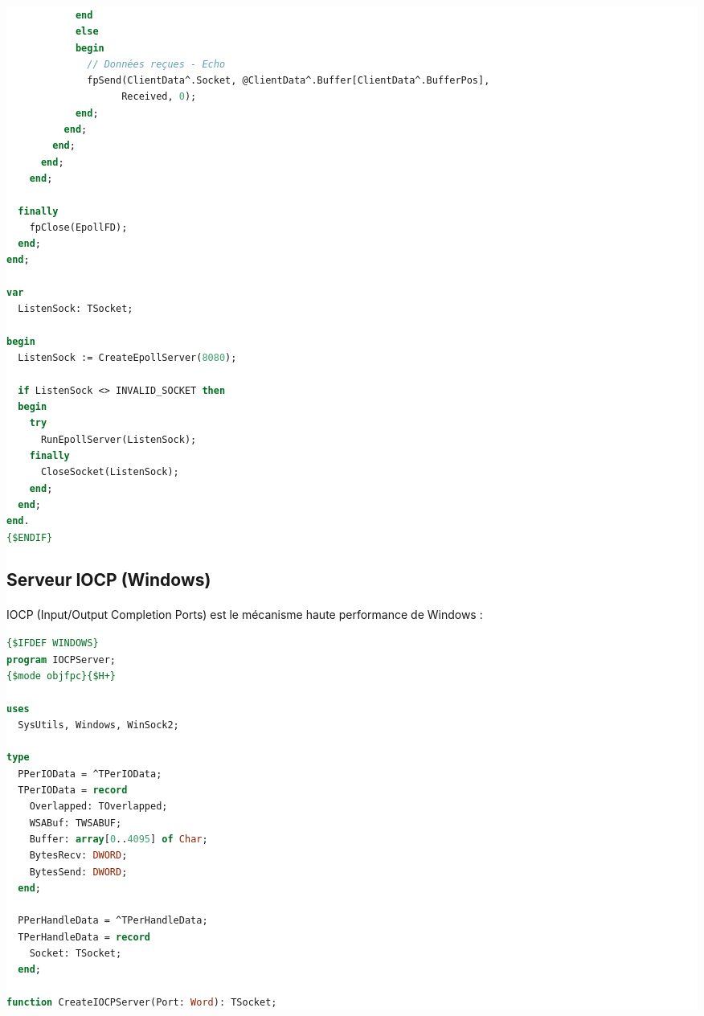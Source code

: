 ```pascal
            end
            else
            begin
              // Données reçues - Echo
              fpSend(ClientData^.Socket, @ClientData^.Buffer[ClientData^.BufferPos],
                    Received, 0);
            end;
          end;
        end;
      end;
    end;

  finally
    fpClose(EpollFD);
  end;
end;

var
  ListenSock: TSocket;

begin
  ListenSock := CreateEpollServer(8080);

  if ListenSock <> INVALID_SOCKET then
  begin
    try
      RunEpollServer(ListenSock);
    finally
      CloseSocket(ListenSock);
    end;
  end;
end.
{$ENDIF}
```

## Serveur IOCP (Windows)

IOCP (Input/Output Completion Ports) est le mécanisme haute performance de Windows :

```pascal
{$IFDEF WINDOWS}
program IOCPServer;
{$mode objfpc}{$H+}

uses
  SysUtils, Windows, WinSock2;

type
  PPerIOData = ^TPerIOData;
  TPerIOData = record
    Overlapped: TOverlapped;
    WSABuf: TWSABUF;
    Buffer: array[0..4095] of Char;
    BytesRecv: DWORD;
    BytesSend: DWORD;
  end;

  PPerHandleData = ^TPerHandleData;
  TPerHandleData = record
    Socket: TSocket;
  end;

function CreateIOCPServer(Port: Word): TSocket;
```